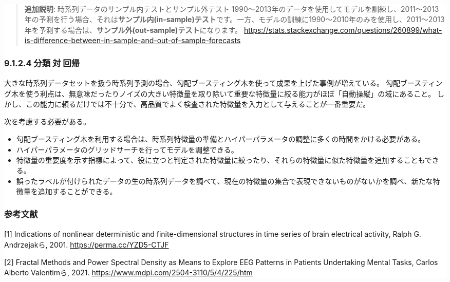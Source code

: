 > **追加説明**: 時系列データのサンプル内テストとサンプル外テスト
> 1990〜2013年のデータを使用してモデルを訓練し、2011〜2013年の予測を行う場合、それは**サンプル内(in-sample)テスト**です。一方、モデルの訓練に1990〜2010年のみを使用し、2011〜2013年を予測する場合は、**サンプル外(out-sample)テスト**になります。
> https://stats.stackexchange.com/questions/260899/what-is-difference-between-in-sample-and-out-of-sample-forecasts


### 9.1.2.4 分類 対 回帰

大きな時系列データセットを扱う時系列予測の場合、勾配ブースティング木を使って成果を上げた事例が増えている。
勾配ブースティング木を使う利点は、無意味だったりノイズの大きい特徴量を取り除いて重要な特徴量に絞る能力がほぼ「自動操縦」の域にあること。
しかし、この能力に頼るだけでは不十分で、高品質でよく検査された特徴量を入力として与えることが一番重要だ。

次を考慮する必要がある。

- 勾配ブースティング木を利用する場合は、時系列特徴量の準備とハイパーパラメータの調整に多くの時間をかける必要がある。
- ハイパーパラメータのグリッドサーチを行ってモデルを調整できる。
- 特徴量の重要度を示す指標によって、役に立つと判定された特徴量に絞ったり、それらの特徴量に似た特徴量を追加することもできる。
- 誤ったラベルが付けられたデータの生の時系列データを調べて、現在の特徴量の集合で表現できないものがないかを調べ、新たな特徴量を追加することができる。

### 参考文献

[1] Indications of nonlinear deterministic and finite-dimensional structures in time series of brain electrical activity, Ralph G. Andrzejakら, 2001.
https://perma.cc/YZD5-CTJF

[2] Fractal Methods and Power Spectral Density as Means to
Explore EEG Patterns in Patients Undertaking Mental Tasks, Carlos Alberto Valentimら, 2021.
https://www.mdpi.com/2504-3110/5/4/225/htm

